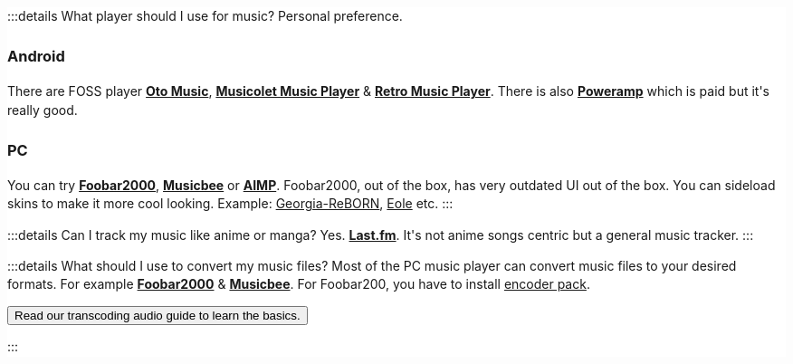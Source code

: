 :::details What player should I use for music?
Personal preference.

### Android
There are FOSS player [**Oto Music**](https://play.google.com/store/apps/details?id=com.piyush.music), [**Musicolet Music Player**](https://play.google.com/store/apps/details?id=in.krosbits.musicolet) & [**Retro Music Player**](https://play.google.com/store/apps/details?id=code.name.monkey.retromusic). There is also [**Poweramp**](https://play.google.com/store/apps/details?id=com.maxmpz.audioplayer.unlock) which is paid but it's really good.

### PC
You can try [**Foobar2000**](https://www.foobar2000.org/), [**Musicbee**](https://www.getmusicbee.com/) or [**AIMP**](https://www.aimp.ru/). Foobar2000, out of the box, has very outdated UI out of the box. You can sideload skins to make it more cool looking. Example: [Georgia-ReBORN](https://github.com/TT-ReBORN/Georgia-ReBORN), [Eole](https://github.com/Ottodix/Eole-foobar-theme) etc.
:::

:::details Can I track my music like anime or manga?
Yes. [**Last.fm**](https://www.last.fm/). It's not anime songs centric but a general music tracker.
:::

:::details What should I use to convert my music files?
Most of the PC music player can convert music files to your desired formats. For example [**Foobar2000**](https://www.foobar2000.org/) & [**Musicbee**](https://www.getmusicbee.com/). For Foobar200, you have to install [encoder pack](https://www.foobar2000.org/encoderpack). 

<Button link="/guides/music/transcoding" icon="i-mdi-lightbulb-alert-outline">Read our transcoding audio guide to learn the basics.</Button>

:::